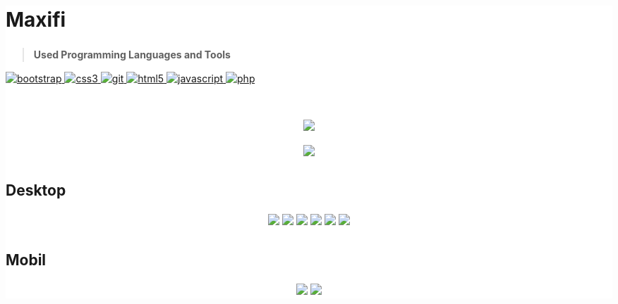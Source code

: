 # Maxifi

> **Used Programming Languages and Tools**

<p align="left"> <a href="https://getbootstrap.com" target="_blank" rel="noreferrer"> <img src="https://raw.githubusercontent.com/devicons/devicon/master/icons/bootstrap/bootstrap-plain-wordmark.svg" alt="bootstrap" width="30" height="30"/> </a> <a href="https://www.w3schools.com/css/" target="_blank" rel="noreferrer"> <img src="https://raw.githubusercontent.com/devicons/devicon/master/icons/css3/css3-original-wordmark.svg" alt="css3" width="30" height="30"/> </a> <a href="https://git-scm.com/" target="_blank" rel="noreferrer"> <img src="https://www.vectorlogo.zone/logos/git-scm/git-scm-icon.svg" alt="git" width="30" height="30"/> </a> <a href="https://www.w3.org/html/" target="_blank" rel="noreferrer"> <img src="https://raw.githubusercontent.com/devicons/devicon/master/icons/html5/html5-original-wordmark.svg" alt="html5" width="30" height="30"/> </a> <a href="https://developer.mozilla.org/en-US/docs/Web/JavaScript" target="_blank" rel="noreferrer"> <img src="https://raw.githubusercontent.com/devicons/devicon/master/icons/javascript/javascript-original.svg" alt="javascript" width="30" height="30"/> </a> 
<a href="https://www.php.net" target="_blank" rel="noreferrer"> <img src="https://raw.githubusercontent.com/devicons/devicon/master/icons/php/php-original.svg" alt="php" width="40" height="40"/> </a> </p>

<br>

<p align="center">
  <img src="https://am4pap001files.storage.live.com/y4mryCwro9Xo7bqN7eaTWJcPGPcfH_xHrfg9P9IGjFRt7n0mLvLevjmNzEiNmf0jg2ImWqatOVtfDz9QKKYDTWnJKT5Hnz6fv7fSbHYbljpNu0UDG8cs1y4cgctuEYZ3H75yrT5thLaKQIktVjOUBxG0Nqo5yWRlSydp_Vmbbc9iRe1YDn3Gxp8M7LQhaV62pNVGsnvM_wGQeTkE3qZ3eiO4hwgkXtmkf6woiIBgOSQ0EE?encodeFailures=1&width=1001&height=601" width="80%" height="auto">
</p>

<p align="center"> 
<img src="https://am4pap001files.storage.live.com/y4moWmtgZa6yElkDwHA3bk5Dxma5dNLTjS-i35ljinEi6hPt-3_LiINIdxaDAsrJhPePbg0ttU2rH6jB5RsLhju3Rg5ia7-O3CC2JctcliaQRy96pD0lA0_8QPvKko1eoZ78vDBQ6SCMefJcAJNS2k38flRQtsFGJl-WJSFK27_Rxjnx4pHeZuNY7hLf2OZ9IhGWoXWxocX33Fm62Slpxj0oabdm7jPZo13HZaxOKtCTKY?encodeFailures=1&width=901&height=601" width="80%" height="auto"> </p>

## Desktop
<p align="center"> 
<span>
<img src="https://am4pap001files.storage.live.com/y4muT5t4996Wo7n0SnkbElsDUe6EEv1iU5h5Qb2gYTnh9oWhyac8t4EYuQiPvOuSDwbL6RoK9T2NKI7dzg2mF-hlzFYVlAwv8Z0B1jcGF_DHqqQUuipePQe4nS7zX4_yaQ6hJhF1xcbnpV-PxSHNj00wkvQiEX2ouDvTN_bF4i69O1BftazhZdnjZQIECJ4EkTR5Ym9qRznBCdbmRGVRGgXWbCoYMf60FLnSKsSBYsi8-E?encodeFailures=1&width=1198&height=601" width="40%" height="auto"></span>
<span>
<img src="https://am4pap001files.storage.live.com/y4meFnV3EAYkhuad2OJkbRfNB3qhoRN3eX0eaqm-8HWZaYWdOxLCfPbdKm-SN5cgCeSYHhM1QM-qgiC_sBGr6Dvg6pba9nPAoWWL_iWHYGAzaeJwuRrJDcHhcfEfKSeqDfDuKUk-F55jRzDg2UwmaIX_fZGe2YBFnET38Xy5yk6vzIo_zUrKSfNXTOETVJtOfw8KQNMEQHNjEMsQP148uAlhmzFVnUIu-Tg5_d3wqOuzrM?encodeFailures=1&width=1198&height=601" width="40%" height="auto"></span>
<span>
<img src="https://am4pap001files.storage.live.com/y4mQkbYxPzRyiqoa2cSIjThdd_nW9gagz-gmqcpLYoDxxDmnoQ0-IYTlQsCTrfqyhFHVdccP5mm9hj__seAyY0nTP9gtKuv74pthO9ZE2ue2yjBWzhmJijjPWlLQYbZL5N2Ou-Ru_55lRurhbT5cdVwZ5g_g7GzVDZ8Gg6p_Nt5KwBAFX1wFDRjqvKab9ogcgILQVP_egPDZhAUwPEN-MYx2HOVcEzIxAncl9oetPxv8uM?encodeFailures=1&width=1198&height=601" width="40%" height="auto"></span>
<span>
<img src="https://am4pap001files.storage.live.com/y4m3-Bi7ba8MdhKUH7AYlGMmJ4FUMD0DNYHgJ5kW1hwJdXmrCN25OWOTKnRhq1du7TOFHw9QdBJFLRF4Fv5171NM45955qGC7o_Mi60TlPZlEtThHcf5qDkysao76CjQYIlnHsFrc0RsOdaOCeaIWjky04VAxmVrjsX8RSJsAGce-SoNdilUOaUXuOAlvDa_CaWdVCrZodRhdAc98Q3Cj5avNzSc1jvDdYtedYjDVSx6qc?encodeFailures=1&width=1072&height=601" width="40%" height="auto"></span>
<span>
<img src="https://am4pap001files.storage.live.com/y4m3-Bi7ba8MdhKUH7AYlGMmJ4FUMD0DNYHgJ5kW1hwJdXmrCN25OWOTKnRhq1du7TOFHw9QdBJFLRF4Fv5171NM45955qGC7o_Mi60TlPZlEtThHcf5qDkysao76CjQYIlnHsFrc0RsOdaOCeaIWjky04VAxmVrjsX8RSJsAGce-SoNdilUOaUXuOAlvDa_CaWdVCrZodRhdAc98Q3Cj5avNzSc1jvDdYtedYjDVSx6qc?encodeFailures=1&width=1072&height=601" width="40%" height="auto"></span>
<span>
<img src="https://am4pap001files.storage.live.com/y4mefiF8dd8_X21QjWDMd8OvdvriJOyWAgVUzTyPo7vclGEjr0xEeNPZWuOXsygOh2UvXI7wHX-rASI_6Yh3TVj4OjmjDio-QfjgAWVtkBa3KRqcdapSdQyTQjbcfRJbBzen30LjE3W7sEehcuYAPxb6qO0xF4vzJe8Vz4GVGPp_nPtynr8ZpRrGbCeH_Eb36T73n1A1SzRSFb_Unt4cKSOomAll7yVw90nDCBfXgAjHjw?encodeFailures=1&width=1198&height=601" width="40%" height="auto"></span>
</p>

## Mobil
<p align="center"> 
<span>
<img src="https://am4pap001files.storage.live.com/y4mot7K7eu5Nl3A1TQeJ5Ou4VAxe8_VJLFRn__Y9rdsOr7T3T480r2AR1ceWVtzS19BolW4Bh5aOwdZUbVWB-n9SHw-nGBj4eJVRd9CnH7MzJ4SGnZI1JmRXiFQLdtd-_MJVzS-ycUBWbKna_dylEPZqSryunzniLdCYlw3CFFsN9N0FlvtHbd6GuCiGn75-TwVs_gU-QiK9a_YUU2Qge8a9WzgtNt9AkvPV97IXeFIh0k?encodeFailures=1&width=291&height=601" width="40%" height="auto"></span>
<span>
<img src="https://am4pap001files.storage.live.com/y4mipeDgof6GslEDmbFqqaJJMqOOxS9KPYZLmnJ2wG_26ybpAXgC9Zg2G9NTwFyNeRg3MBPEuSjR_To93Aad3uClwrU3lEHKumVUvXtYA7_eQE1f5rX234IpTj6O4OucBFXOKGG2ViwNDL1WBAU3H8-5xsYuQaQT9oqS9wNuxXW0afZeRX-36ZHR-TNN_MyZBcde_fHJdBBfcDWaWqyXF2KMyHkj1R2AWruL98ZLhdl9zs?encodeFailures=1&width=291&height=601" width="40%" height="auto"></span>
</p>
